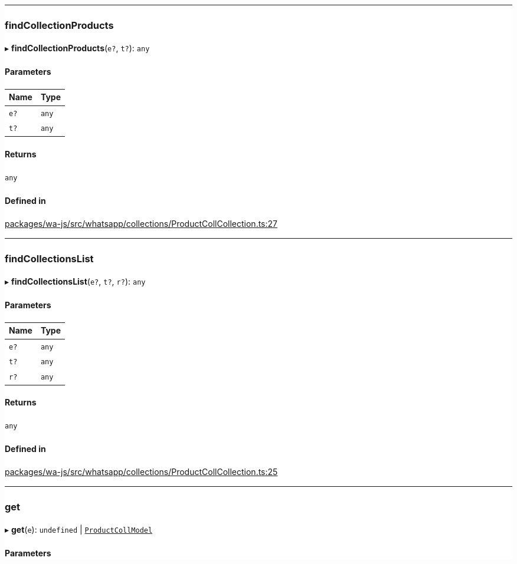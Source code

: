 ___

### findCollectionProducts

▸ **findCollectionProducts**(`e?`, `t?`): `any`

#### Parameters

| Name | Type |
| :------ | :------ |
| `e?` | `any` |
| `t?` | `any` |

#### Returns

`any`

#### Defined in

[packages/wa-js/src/whatsapp/collections/ProductCollCollection.ts:27](https://github.com/wppconnect-team/wa-js/blob/main/src/whatsapp/collections/ProductCollCollection.ts#L27)

___

### findCollectionsList

▸ **findCollectionsList**(`e?`, `t?`, `r?`): `any`

#### Parameters

| Name | Type |
| :------ | :------ |
| `e?` | `any` |
| `t?` | `any` |
| `r?` | `any` |

#### Returns

`any`

#### Defined in

[packages/wa-js/src/whatsapp/collections/ProductCollCollection.ts:25](https://github.com/wppconnect-team/wa-js/blob/main/src/whatsapp/collections/ProductCollCollection.ts#L25)

___

### get

▸ **get**(`e`): `undefined` \| [`ProductCollModel`](whatsapp.ProductCollModel.md)

#### Parameters
